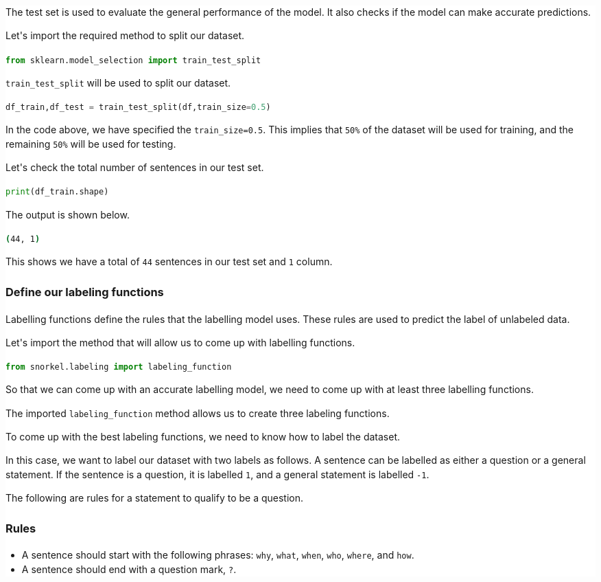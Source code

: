 The test set is used to evaluate the general performance of the model.
It also checks if the model can make accurate predictions.

Let's import the required method to split our dataset.

```python
from sklearn.model_selection import train_test_split
```

`train_test_split` will be used to split our dataset.

```python
df_train,df_test = train_test_split(df,train_size=0.5)
```

In the code above, we have specified the `train_size=0.5`. This implies that `50%` of the dataset will be used for training, and the remaining `50%` will be used for testing.

Let's check the total number of sentences in our test set.

```python
print(df_train.shape)
```

The output is shown below.

```bash
(44, 1)
```

This shows we have a total of `44` sentences in our test set and `1` column.

### Define our labeling functions

Labelling functions define the rules that the labelling model uses. These rules are used to predict the label of unlabeled data.

Let's import the method that will allow us to come up with labelling functions.

```python
from snorkel.labeling import labeling_function
```

So that we can come up with an accurate labelling model, we need to come up with at least three labelling functions.

The imported `labeling_function` method allows us to create three labeling functions.

To come up with the best labeling functions, we need to know how to label the dataset.

In this case, we want to label our dataset with two labels as follows. A sentence can be labelled as either a question or a general statement. If the sentence is a question, it is labelled `1`, and a general statement is labelled `-1`.

The following are rules for a statement to qualify to be a question.

### Rules

- A sentence should start with the following phrases: `why`, `what`, `when`, `who`, `where`, and `how`.
- A sentence should end with a question mark, `?`.
